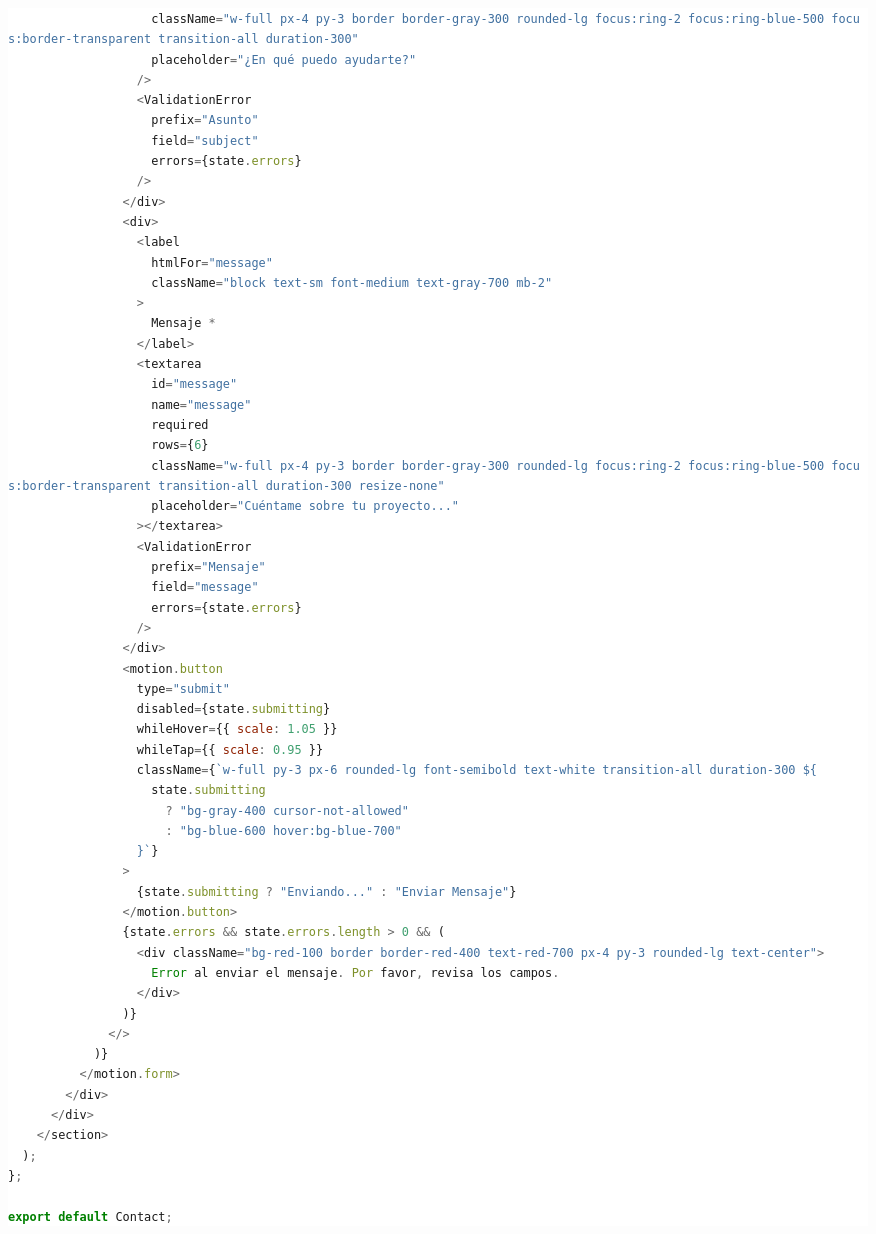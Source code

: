 ```javascript
                    className="w-full px-4 py-3 border border-gray-300 rounded-lg focus:ring-2 focus:ring-blue-500 focus:border-transparent transition-all duration-300"
                    placeholder="¿En qué puedo ayudarte?"
                  />
                  <ValidationError
                    prefix="Asunto"
                    field="subject"
                    errors={state.errors}
                  />
                </div>
                <div>
                  <label
                    htmlFor="message"
                    className="block text-sm font-medium text-gray-700 mb-2"
                  >
                    Mensaje *
                  </label>
                  <textarea
                    id="message"
                    name="message"
                    required
                    rows={6}
                    className="w-full px-4 py-3 border border-gray-300 rounded-lg focus:ring-2 focus:ring-blue-500 focus:border-transparent transition-all duration-300 resize-none"
                    placeholder="Cuéntame sobre tu proyecto..."
                  ></textarea>
                  <ValidationError
                    prefix="Mensaje"
                    field="message"
                    errors={state.errors}
                  />
                </div>
                <motion.button
                  type="submit"
                  disabled={state.submitting}
                  whileHover={{ scale: 1.05 }}
                  whileTap={{ scale: 0.95 }}
                  className={`w-full py-3 px-6 rounded-lg font-semibold text-white transition-all duration-300 ${
                    state.submitting
                      ? "bg-gray-400 cursor-not-allowed"
                      : "bg-blue-600 hover:bg-blue-700"
                  }`}
                >
                  {state.submitting ? "Enviando..." : "Enviar Mensaje"}
                </motion.button>
                {state.errors && state.errors.length > 0 && (
                  <div className="bg-red-100 border border-red-400 text-red-700 px-4 py-3 rounded-lg text-center">
                    Error al enviar el mensaje. Por favor, revisa los campos.
                  </div>
                )}
              </>
            )}
          </motion.form>
        </div>
      </div>
    </section>
  );
};

export default Contact;
```